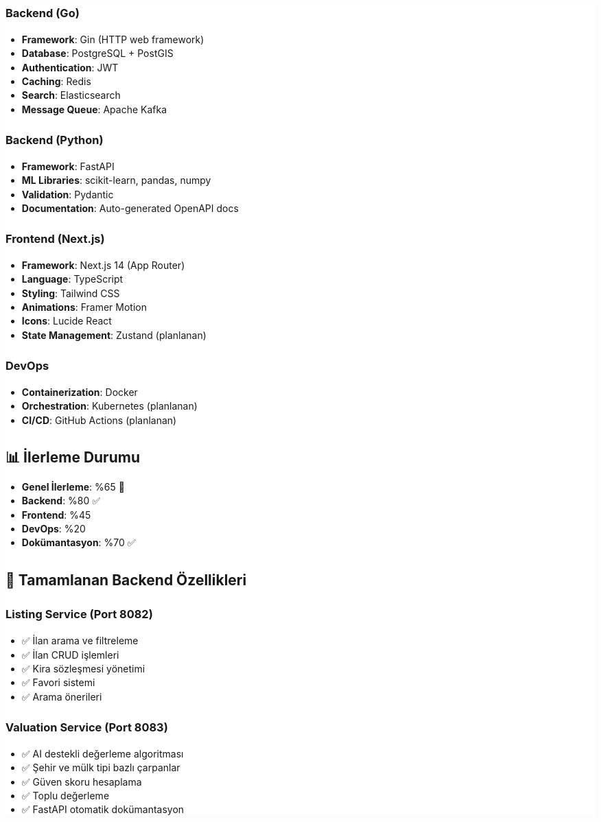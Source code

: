 ### Backend (Go)
- **Framework**: Gin (HTTP web framework)
- **Database**: PostgreSQL + PostGIS
- **Authentication**: JWT
- **Caching**: Redis
- **Search**: Elasticsearch
- **Message Queue**: Apache Kafka

### Backend (Python)
- **Framework**: FastAPI
- **ML Libraries**: scikit-learn, pandas, numpy
- **Validation**: Pydantic
- **Documentation**: Auto-generated OpenAPI docs

### Frontend (Next.js)
- **Framework**: Next.js 14 (App Router)
- **Language**: TypeScript
- **Styling**: Tailwind CSS
- **Animations**: Framer Motion
- **Icons**: Lucide React
- **State Management**: Zustand (planlanan)

### DevOps
- **Containerization**: Docker
- **Orchestration**: Kubernetes (planlanan)
- **CI/CD**: GitHub Actions (planlanan)

## 📊 İlerleme Durumu

- **Genel İlerleme**: %65 🚀
- **Backend**: %80 ✅
- **Frontend**: %45
- **DevOps**: %20
- **Dokümantasyon**: %70 ✅

## 🎯 Tamamlanan Backend Özellikleri

### Listing Service (Port 8082)
- ✅ İlan arama ve filtreleme
- ✅ İlan CRUD işlemleri
- ✅ Kira sözleşmesi yönetimi
- ✅ Favori sistemi
- ✅ Arama önerileri

### Valuation Service (Port 8083)
- ✅ AI destekli değerleme algoritması
- ✅ Şehir ve mülk tipi bazlı çarpanlar
- ✅ Güven skoru hesaplama
- ✅ Toplu değerleme
- ✅ FastAPI otomatik dokümantasyon
